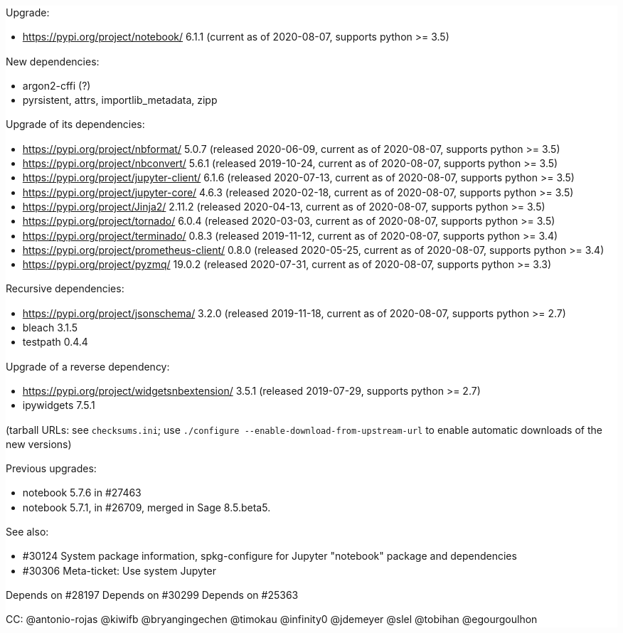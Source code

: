 Upgrade:
- https://pypi.org/project/notebook/ 6.1.1 (current as of 2020-08-07, supports python >= 3.5)

New dependencies:
- argon2-cffi (?)
- pyrsistent, attrs, importlib_metadata, zipp

Upgrade of its dependencies:
- https://pypi.org/project/nbformat/ 5.0.7 (released 2020-06-09, current as of 2020-08-07, supports python >= 3.5)
- https://pypi.org/project/nbconvert/ 5.6.1 (released 2019-10-24, current as of 2020-08-07, supports python >= 3.5)
- https://pypi.org/project/jupyter-client/ 6.1.6 (released 2020-07-13, current as of 2020-08-07, supports python >= 3.5)
- https://pypi.org/project/jupyter-core/ 4.6.3 (released 2020-02-18, current as of 2020-08-07, supports python >= 3.5)
- https://pypi.org/project/Jinja2/ 2.11.2 (released 2020-04-13, current as of 2020-08-07, supports python >= 3.5)
- https://pypi.org/project/tornado/ 6.0.4 (released 2020-03-03, current as of 2020-08-07, supports python >= 3.5)
- https://pypi.org/project/terminado/ 0.8.3 (released 2019-11-12, current as of 2020-08-07, supports python >= 3.4)
- https://pypi.org/project/prometheus-client/ 0.8.0 (released 2020-05-25, current as of 2020-08-07, supports python >= 3.4)
- https://pypi.org/project/pyzmq/ 19.0.2 (released 2020-07-31, current as of 2020-08-07, supports python >= 3.3)

Recursive dependencies:

- https://pypi.org/project/jsonschema/ 3.2.0 (released 2019-11-18, current as of 2020-08-07, supports python >= 2.7)
- bleach 3.1.5
- testpath 0.4.4

Upgrade of a reverse dependency:
- https://pypi.org/project/widgetsnbextension/ 3.5.1 (released 2019-07-29, supports python >= 2.7)
- ipywidgets 7.5.1

(tarball URLs: see `checksums.ini`; use `./configure --enable-download-from-upstream-url` to enable automatic downloads of the new versions)

Previous upgrades: 
- notebook 5.7.6 in #27463
- notebook 5.7.1, in #26709, merged in Sage 8.5.beta5.

See also:
- #30124 System package information, spkg-configure for Jupyter "notebook" package and dependencies
- #30306 Meta-ticket: Use system Jupyter


Depends on #28197
Depends on #30299
Depends on #25363

CC:  @antonio-rojas @kiwifb @bryangingechen @timokau @infinity0 @jdemeyer @slel @tobihan @egourgoulhon
